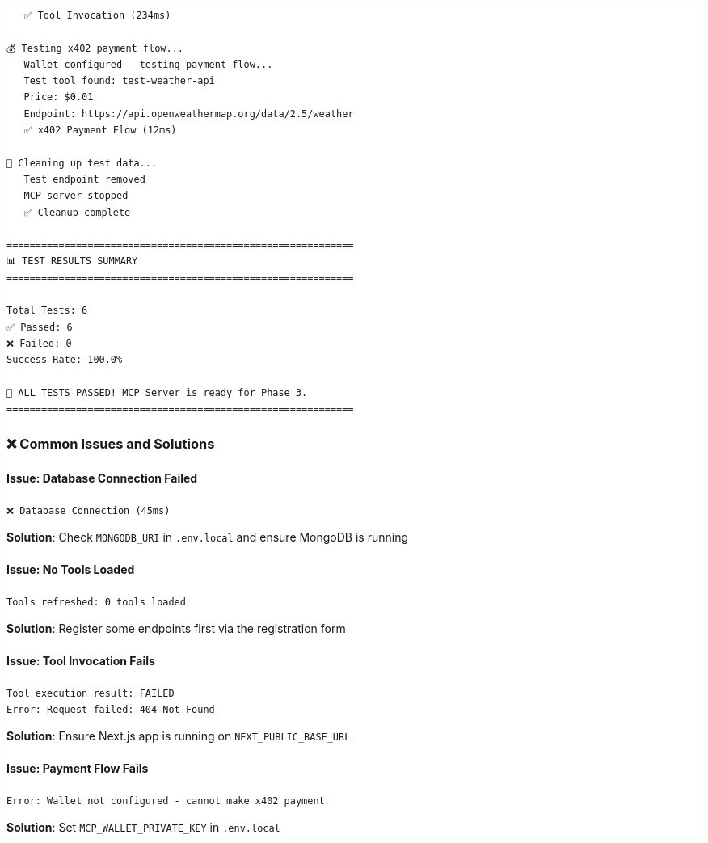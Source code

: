 ```
   ✅ Tool Invocation (234ms)

💰 Testing x402 payment flow...
   Wallet configured - testing payment flow...
   Test tool found: test-weather-api
   Price: $0.01
   Endpoint: https://api.openweathermap.org/data/2.5/weather
   ✅ x402 Payment Flow (12ms)

🧹 Cleaning up test data...
   Test endpoint removed
   MCP server stopped
   ✅ Cleanup complete

============================================================
📊 TEST RESULTS SUMMARY
============================================================

Total Tests: 6
✅ Passed: 6
❌ Failed: 0
Success Rate: 100.0%

🎉 ALL TESTS PASSED! MCP Server is ready for Phase 3.
============================================================
```

### ❌ Common Issues and Solutions

#### Issue: Database Connection Failed
```
❌ Database Connection (45ms)
```
**Solution**: Check `MONGODB_URI` in `.env.local` and ensure MongoDB is running

#### Issue: No Tools Loaded
```
Tools refreshed: 0 tools loaded
```
**Solution**: Register some endpoints first via the registration form

#### Issue: Tool Invocation Fails
```
Tool execution result: FAILED
Error: Request failed: 404 Not Found
```
**Solution**: Ensure Next.js app is running on `NEXT_PUBLIC_BASE_URL`

#### Issue: Payment Flow Fails
```
Error: Wallet not configured - cannot make x402 payment
```
**Solution**: Set `MCP_WALLET_PRIVATE_KEY` in `.env.local`
